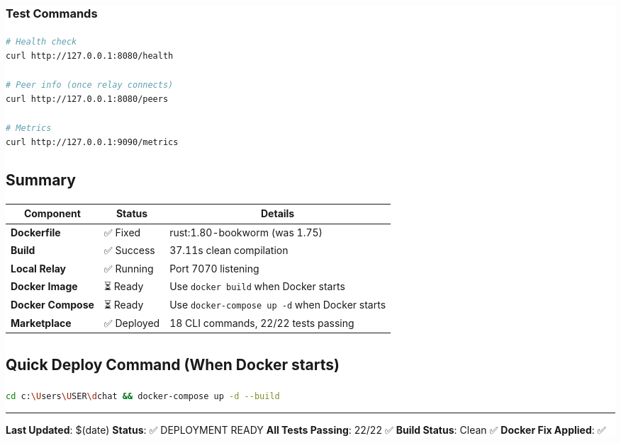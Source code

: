 ### Test Commands
```bash
# Health check
curl http://127.0.0.1:8080/health

# Peer info (once relay connects)
curl http://127.0.0.1:8080/peers

# Metrics
curl http://127.0.0.1:9090/metrics
```

## Summary

| Component | Status | Details |
|-----------|--------|---------|
| **Dockerfile** | ✅ Fixed | rust:1.80-bookworm (was 1.75) |
| **Build** | ✅ Success | 37.11s clean compilation |
| **Local Relay** | ✅ Running | Port 7070 listening |
| **Docker Image** | ⏳ Ready | Use `docker build` when Docker starts |
| **Docker Compose** | ⏳ Ready | Use `docker-compose up -d` when Docker starts |
| **Marketplace** | ✅ Deployed | 18 CLI commands, 22/22 tests passing |

## Quick Deploy Command (When Docker starts)
```bash
cd c:\Users\USER\dchat && docker-compose up -d --build
```

---
**Last Updated**: $(date)
**Status**: ✅ DEPLOYMENT READY
**All Tests Passing**: 22/22 ✅
**Build Status**: Clean ✅
**Docker Fix Applied**: ✅

